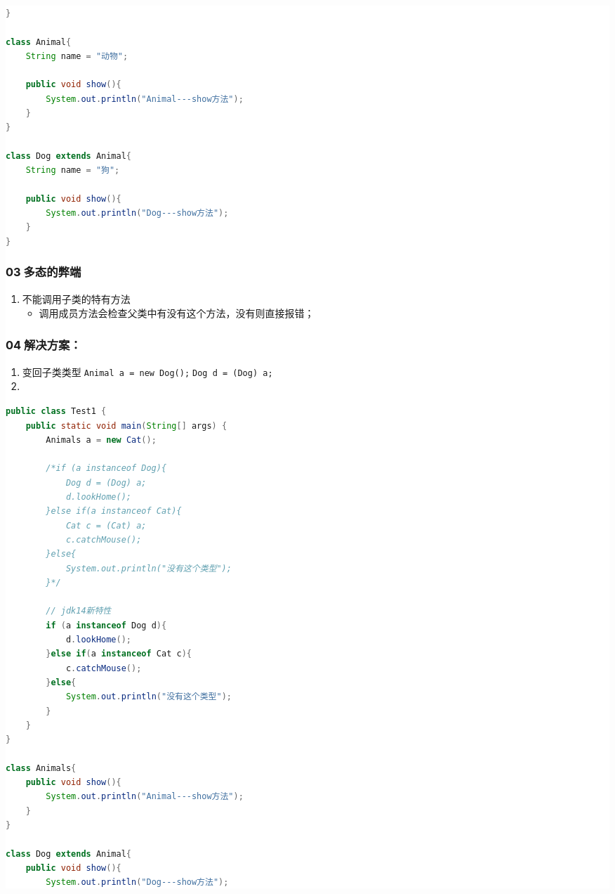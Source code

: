 ```java
}  
  
class Animal{  
    String name = "动物";  
  
    public void show(){  
        System.out.println("Animal---show方法");  
    }  
}  
  
class Dog extends Animal{  
    String name = "狗";  
  
    public void show(){  
        System.out.println("Dog---show方法");  
    }  
}
```

### 03 多态的弊端

1. 不能调用子类的特有方法
   - 调用成员方法会检查父类中有没有这个方法，没有则直接报错；

### 04 解决方案：

1. 变回子类类型
    `Animal a = new Dog();` `Dog d = (Dog) a;`
2. 
```java
public class Test1 {  
    public static void main(String[] args) {  
        Animals a = new Cat();  
  
        /*if (a instanceof Dog){  
            Dog d = (Dog) a;            
            d.lookHome();        
        }else if(a instanceof Cat){            
            Cat c = (Cat) a;           
            c.catchMouse();        
        }else{            
		    System.out.println("没有这个类型");  
        }*/        
        
        // jdk14新特性  
        if (a instanceof Dog d){  
            d.lookHome();  
        }else if(a instanceof Cat c){  
            c.catchMouse();  
        }else{  
            System.out.println("没有这个类型");  
        }  
    }  
}  
  
class Animals{  
    public void show(){  
        System.out.println("Animal---show方法");  
    }  
}  
  
class Dog extends Animal{  
    public void show(){  
        System.out.println("Dog---show方法");  
```